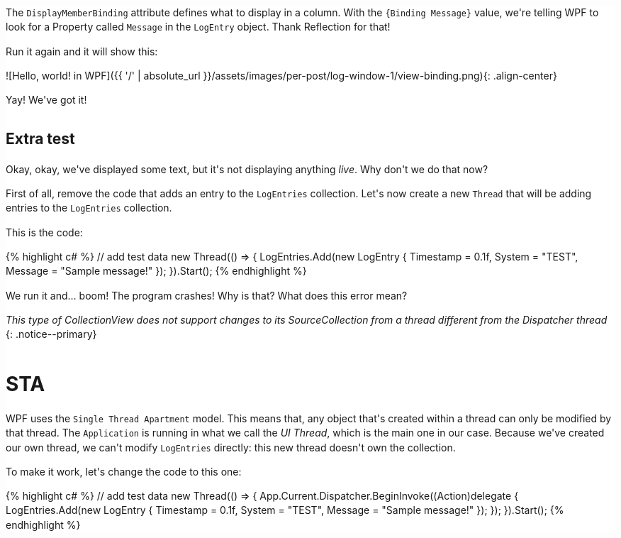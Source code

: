The `DisplayMemberBinding` attribute defines what to display in a column. With the `{Binding Message}` value, we're telling WPF to look for a Property called `Message` in the `LogEntry` object. Thank Reflection for that!

Run it again and it will show this:

![Hello, world! in WPF]({{ '/' | absolute_url }}/assets/images/per-post/log-window-1/view-binding.png){: .align-center}

Yay! We've got it!

## Extra test

Okay, okay, we've displayed some text, but it's not displaying anything _live_. Why don't we do that now?

First of all, remove the code that adds an entry to the `LogEntries` collection. Let's now create a new `Thread` that will be adding entries to the `LogEntries` collection.

This is the code:

{% highlight c# %}
// add test data
new Thread(() =>
{
    LogEntries.Add(new LogEntry
    {
        Timestamp = 0.1f,
        System = "TEST",
        Message = "Sample message!"
    });
}).Start();
{% endhighlight %}

We run it and... boom! The program crashes! Why is that? What does this error mean?

_This type of CollectionView does not support changes to its SourceCollection from a thread different from the Dispatcher thread_
{: .notice--primary}

# STA

WPF uses the `Single Thread Apartment` model. This means that, any object that's created within a thread can only be modified by that thread. The `Application` is running in what we call the _UI Thread_, which is the main one in our case. Because we've created our own thread, we can't modify `LogEntries` directly: this new thread doesn't own the collection.

To make it work, let's change the code to this one:

{% highlight c# %}
// add test data
new Thread(() =>
{
    App.Current.Dispatcher.BeginInvoke((Action)delegate
    {
        LogEntries.Add(new LogEntry
        {
            Timestamp = 0.1f,
            System = "TEST",
            Message = "Sample message!"
        });
    });
}).Start();
{% endhighlight %}
